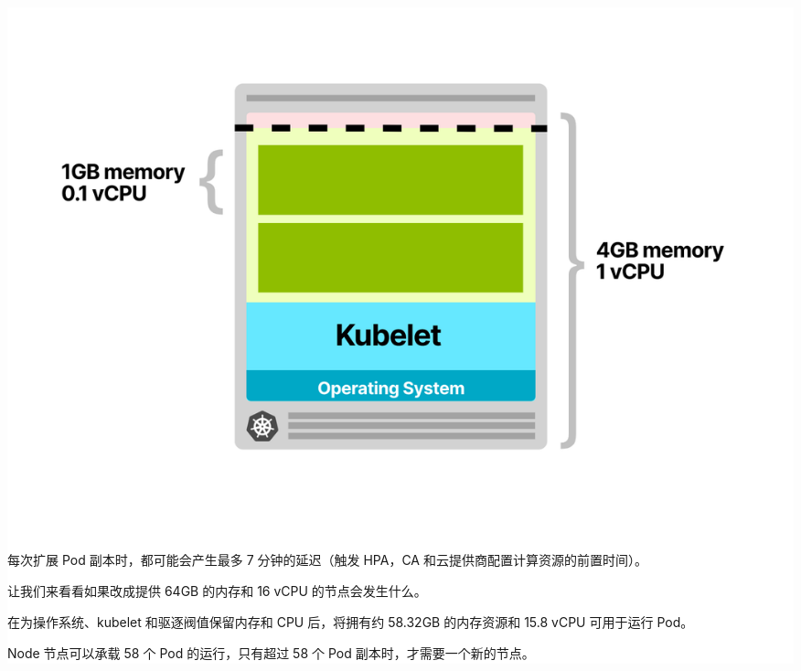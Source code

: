 ![](k8s-node-instance.png ':size=700')

每次扩展 Pod 副本时，都可能会产生最多 7 分钟的延迟（触发 HPA，CA 和云提供商配置计算资源的前置时间）。

让我们来看看如果改成提供 64GB 的内存和 16 vCPU 的节点会发生什么。

在为操作系统、kubelet 和驱逐阀值保留内存和 CPU 后，将拥有约 58.32GB 的内存资源和 15.8 vCPU 可用于运行 Pod。

Node 节点可以承载 58 个 Pod 的运行，只有超过 58 个 Pod 副本时，才需要一个新的节点。
